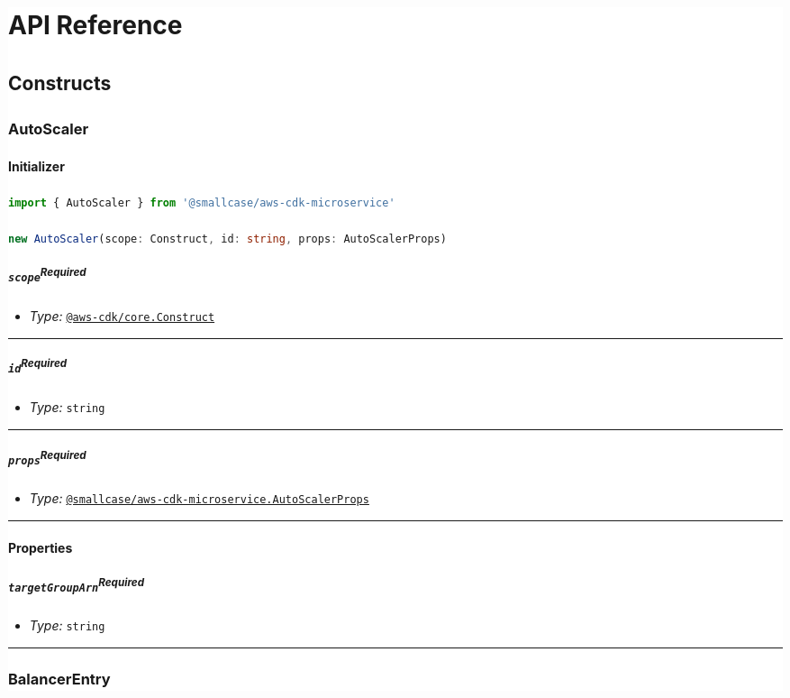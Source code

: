 # API Reference <a name="API Reference"></a>

## Constructs <a name="Constructs"></a>

### AutoScaler <a name="@smallcase/aws-cdk-microservice.AutoScaler"></a>

#### Initializer <a name="@smallcase/aws-cdk-microservice.AutoScaler.Initializer"></a>

```typescript
import { AutoScaler } from '@smallcase/aws-cdk-microservice'

new AutoScaler(scope: Construct, id: string, props: AutoScalerProps)
```

##### `scope`<sup>Required</sup> <a name="@smallcase/aws-cdk-microservice.AutoScaler.parameter.scope"></a>

- *Type:* [`@aws-cdk/core.Construct`](#@aws-cdk/core.Construct)

---

##### `id`<sup>Required</sup> <a name="@smallcase/aws-cdk-microservice.AutoScaler.parameter.id"></a>

- *Type:* `string`

---

##### `props`<sup>Required</sup> <a name="@smallcase/aws-cdk-microservice.AutoScaler.parameter.props"></a>

- *Type:* [`@smallcase/aws-cdk-microservice.AutoScalerProps`](#@smallcase/aws-cdk-microservice.AutoScalerProps)

---



#### Properties <a name="Properties"></a>

##### `targetGroupArn`<sup>Required</sup> <a name="@smallcase/aws-cdk-microservice.AutoScaler.property.targetGroupArn"></a>

- *Type:* `string`

---


### BalancerEntry <a name="@smallcase/aws-cdk-microservice.BalancerEntry"></a>
